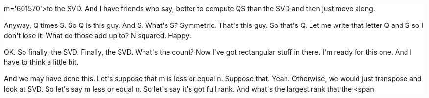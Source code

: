   m='601570'>to</span> <span m='601720'>the</span> <span m='601870'>SVD.</span>
  <span m='603370'>And</span> <span m='603520'>I</span> <span
  m='603640'>have</span> <span m='603760'>friends</span> <span
  m='604150'>who</span> <span m='604330'>say,</span> <span
  m='605140'>better</span> <span m='605440'>to</span> <span
  m='605560'>compute</span> <span m='606030'>QS</span> <span
  m='606640'>than</span> <span m='606850'>the</span> <span m='606990'>SVD</span>
  <span m='607660'>and</span> <span m='608260'>then</span> <span
  m='608440'>just</span> <span m='608920'>move</span> <span
  m='609490'>along.</span> </p><p><span m='609870'>Anyway,</span> <span
  m='610840'>Q</span> <span m='611080'>times</span> <span m='611510'>S.</span>
  <span m='611800'>So</span> <span m='612220'>Q</span> <span
  m='612760'>is</span> <span m='613510'>this</span> <span m='613780'>guy.</span>
  <span m='616120'>And</span> <span m='616420'>S.</span> <span
  m='618110'>What's</span> <span m='618500'>S?</span> <span
  m='619890'>Symmetric.</span> <span m='620650'>That's</span> <span
  m='620950'>this</span> <span m='621190'>guy.</span> <span m='624220'>So</span>
  <span m='624400'>that's</span> <span m='624790'>Q.</span> <span
  m='625870'>Let</span> <span m='625960'>me</span> <span m='626110'>write</span>
  <span m='626380'>that</span> <span m='626530'>letter</span> <span
  m='626860'>Q</span> <span m='627280'>and</span> <span m='627400'>S</span>
  <span m='627640'>so</span> <span m='627850'>I</span> <span
  m='627940'>don't</span> <span m='628180'>lose</span> <span
  m='628480'>it.</span> <span m='630280'>What</span> <span m='630600'>do</span>
  <span m='630730'>those</span> <span m='631030'>add</span> <span
  m='631240'>up</span> <span m='631360'>to?</span> <span m='634650'>N</span>
  <span m='634820'>squared.</span> <span m='635900'>Happy.</span> </p><p><span
  m='636910'>OK.</span> <span m='637720'>So</span> <span
  m='637930'>finally,</span> <span m='638470'>the</span> <span
  m='638710'>SVD.</span> <span m='640730'>Finally,</span> <span
  m='641180'>the</span> <span m='641380'>SVD.</span> <span
  m='643170'>What's</span> <span m='643500'>the</span> <span
  m='643650'>count?</span> <span m='645560'>Now</span> <span
  m='645810'>I've</span> <span m='645960'>got</span> <span
  m='646140'>rectangular</span> <span m='646890'>stuff</span> <span
  m='647280'>in</span> <span m='647400'>there.</span> <span
  m='649900'>I'm</span> <span m='650310'>ready</span> <span
  m='650580'>for</span> <span m='650760'>this</span> <span
  m='651060'>one.</span> <span m='652360'>And</span> <span m='652590'>I</span>
  <span m='652680'>have</span> <span m='652860'>to</span> <span
  m='652980'>think</span> <span m='653340'>a</span> <span
  m='653400'>little</span> <span m='653640'>bit.</span> </p><p><span
  m='657450'>And</span> <span m='657600'>we</span> <span m='657750'>may</span>
  <span m='657930'>have</span> <span m='658020'>done</span> <span
  m='658290'>this.</span> <span m='661940'>Let's</span> <span
  m='662370'>suppose</span> <span m='663150'>that</span> <span
  m='663360'>m</span> <span m='664290'>is</span> <span m='664500'>less</span>
  <span m='664930'>or</span> <span m='664950'>equal</span> <span
  m='665400'>n.</span> <span m='666920'>Suppose</span> <span
  m='667400'>that.</span> <span m='669680'>Yeah.</span> <span
  m='670980'>Otherwise,</span> <span m='671460'>we</span> <span
  m='671610'>would</span> <span m='671730'>just</span> <span
  m='672000'>transpose</span> <span m='672720'>and</span> <span
  m='673200'>look</span> <span m='673380'>at</span> <span m='673490'>SVD.</span>
  <span m='674100'>So</span> <span m='674730'>let's</span> <span
  m='675000'>say</span> <span m='675660'>m</span> <span m='675940'>less</span>
  <span m='676140'>or</span> <span m='676350'>equal</span> <span
  m='676650'>n.</span> <span m='677310'>So</span> <span m='677490'>let's</span>
  <span m='677730'>say</span> <span m='678000'>it's</span> <span
  m='678240'>got</span> <span m='678540'>full</span> <span
  m='678930'>rank.</span> <span m='682230'>And</span> <span
  m='682350'>what's</span> <span m='682650'>the</span> <span
  m='682770'>largest</span> <span m='683370'>rank</span> <span
  m='684030'>that</span> <span m='684390'>the</span> <span